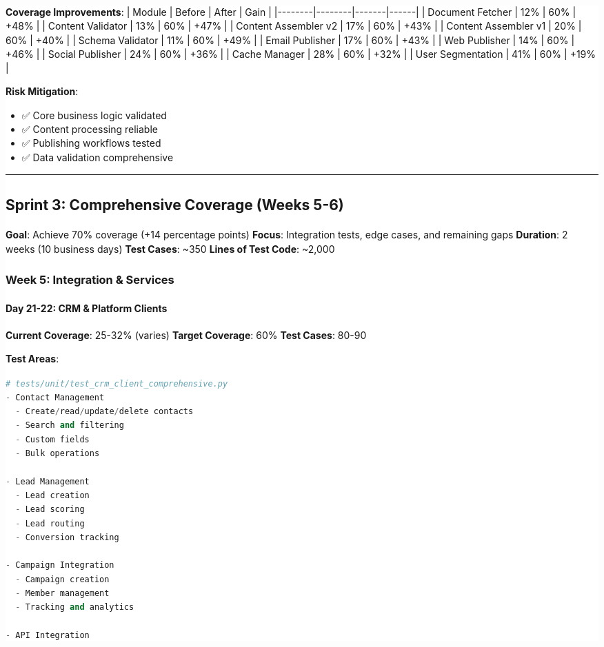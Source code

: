 **Coverage Improvements**:
| Module | Before | After | Gain |
|--------|--------|-------|------|
| Document Fetcher | 12% | 60% | +48% |
| Content Validator | 13% | 60% | +47% |
| Content Assembler v2 | 17% | 60% | +43% |
| Content Assembler v1 | 20% | 60% | +40% |
| Schema Validator | 11% | 60% | +49% |
| Email Publisher | 17% | 60% | +43% |
| Web Publisher | 14% | 60% | +46% |
| Social Publisher | 24% | 60% | +36% |
| Cache Manager | 28% | 60% | +32% |
| User Segmentation | 41% | 60% | +19% |

**Risk Mitigation**:
- ✅ Core business logic validated
- ✅ Content processing reliable
- ✅ Publishing workflows tested
- ✅ Data validation comprehensive

---

## Sprint 3: Comprehensive Coverage (Weeks 5-6)

**Goal**: Achieve 70% coverage (+14 percentage points)
**Focus**: Integration tests, edge cases, and remaining gaps
**Duration**: 2 weeks (10 business days)
**Test Cases**: ~350
**Lines of Test Code**: ~2,000

### Week 5: Integration & Services

#### Day 21-22: CRM & Platform Clients
**Current Coverage**: 25-32% (varies)
**Target Coverage**: 60%
**Test Cases**: 80-90

**Test Areas**:
```python
# tests/unit/test_crm_client_comprehensive.py
- Contact Management
  - Create/read/update/delete contacts
  - Search and filtering
  - Custom fields
  - Bulk operations

- Lead Management
  - Lead creation
  - Lead scoring
  - Lead routing
  - Conversion tracking

- Campaign Integration
  - Campaign creation
  - Member management
  - Tracking and analytics

- API Integration
```